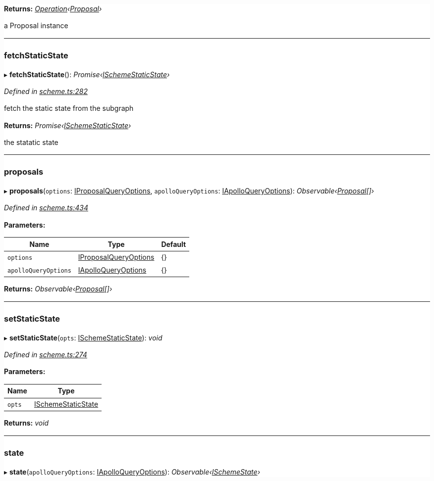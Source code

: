 **Returns:** *[Operation](../globals.md#operation)‹[Proposal](proposal.md)›*

a Proposal instance

___

###  fetchStaticState

▸ **fetchStaticState**(): *Promise‹[ISchemeStaticState](../interfaces/ischemestaticstate.md)›*

*Defined in [scheme.ts:282](https://github.com/daostack/client/blob/e663b6a/src/scheme.ts#L282)*

fetch the static state from the subgraph

**Returns:** *Promise‹[ISchemeStaticState](../interfaces/ischemestaticstate.md)›*

the statatic state

___

###  proposals

▸ **proposals**(`options`: [IProposalQueryOptions](../interfaces/iproposalqueryoptions.md), `apolloQueryOptions`: [IApolloQueryOptions](../interfaces/iapolloqueryoptions.md)): *Observable‹[Proposal](proposal.md)[]›*

*Defined in [scheme.ts:434](https://github.com/daostack/client/blob/e663b6a/src/scheme.ts#L434)*

**Parameters:**

Name | Type | Default |
------ | ------ | ------ |
`options` | [IProposalQueryOptions](../interfaces/iproposalqueryoptions.md) |  {} |
`apolloQueryOptions` | [IApolloQueryOptions](../interfaces/iapolloqueryoptions.md) |  {} |

**Returns:** *Observable‹[Proposal](proposal.md)[]›*

___

###  setStaticState

▸ **setStaticState**(`opts`: [ISchemeStaticState](../interfaces/ischemestaticstate.md)): *void*

*Defined in [scheme.ts:274](https://github.com/daostack/client/blob/e663b6a/src/scheme.ts#L274)*

**Parameters:**

Name | Type |
------ | ------ |
`opts` | [ISchemeStaticState](../interfaces/ischemestaticstate.md) |

**Returns:** *void*

___

###  state

▸ **state**(`apolloQueryOptions`: [IApolloQueryOptions](../interfaces/iapolloqueryoptions.md)): *Observable‹[ISchemeState](../interfaces/ischemestate.md)›*
